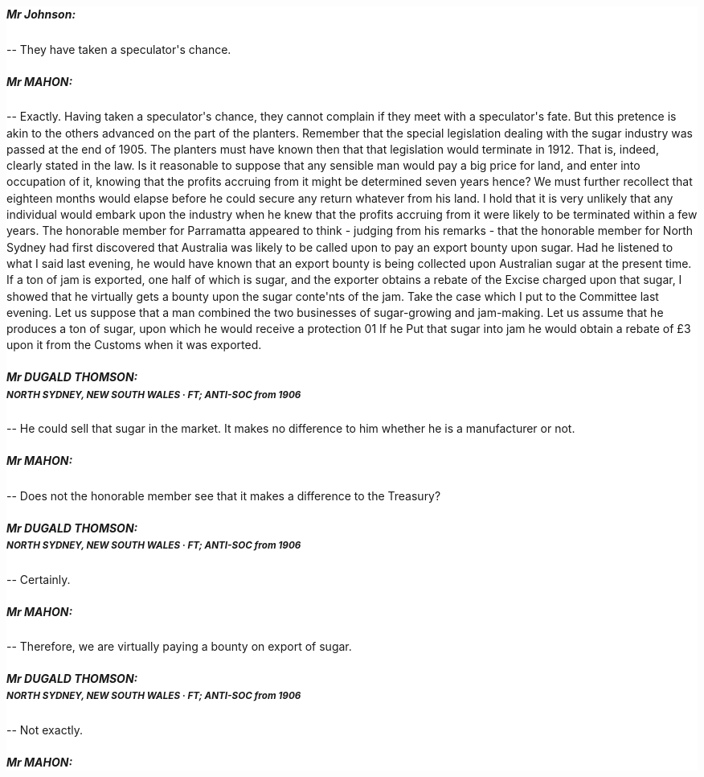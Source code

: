 ##### Mr Johnson:

--  They have taken a speculator's chance. 

##### Mr MAHON:

-- Exactly. Having taken a speculator's chance, they cannot complain if they meet with a speculator's fate. But this pretence is akin to the others advanced on the part of the planters. Remember that the special legislation dealing with the sugar industry was passed at the end of 1905. The planters must have known then that that legislation would terminate in 1912. That is, indeed, clearly stated in the law. Is it  reasonable to suppose that any sensible man would pay a big price for land, and enter into occupation of it, knowing that the profits accruing from it might be determined seven years hence? We must further recollect that eighteen months would elapse before he could secure any return whatever from his land. I hold that it is very unlikely that any individual would embark upon the industry when he knew that the profits accruing from it were likely to be terminated within a few years. The honorable member for Parramatta appeared to think - judging from his remarks - that the honorable member for North Sydney had first discovered that Australia was likely to be called upon to pay an export bounty upon sugar. Had he listened to what I said last evening, he would have known that an export bounty is being collected upon Australian sugar at the present time. If a ton of jam is exported, one half of which is sugar, and the exporter obtains a rebate of the Excise charged upon that sugar, I showed that he virtually gets a bounty upon the sugar conte'nts of the jam. Take the case which I put to the Committee last evening. Let us suppose that a man combined the two businesses of sugar-growing and jam-making. Let us assume that he produces a ton of sugar, upon which he would receive a protection 01 If he Put that sugar into jam he would obtain a rebate of £3 upon it from the Customs when it was exported. 

##### Mr DUGALD THOMSON:<br><small class="text-muted">NORTH SYDNEY, NEW SOUTH WALES &middot; FT; ANTI-SOC from 1906</small>

--  He could sell that sugar in the market. It makes no difference to him whether he is a manufacturer or not. 

##### Mr MAHON:

-- Does not the honorable member see that it makes a difference to the Treasury? 

##### Mr DUGALD THOMSON:<br><small class="text-muted">NORTH SYDNEY, NEW SOUTH WALES &middot; FT; ANTI-SOC from 1906</small>

--  Certainly. 

##### Mr MAHON:

-- Therefore, we are virtually paying a bounty on export of sugar. 

##### Mr DUGALD THOMSON:<br><small class="text-muted">NORTH SYDNEY, NEW SOUTH WALES &middot; FT; ANTI-SOC from 1906</small>

--  Not exactly. 

##### Mr MAHON:
